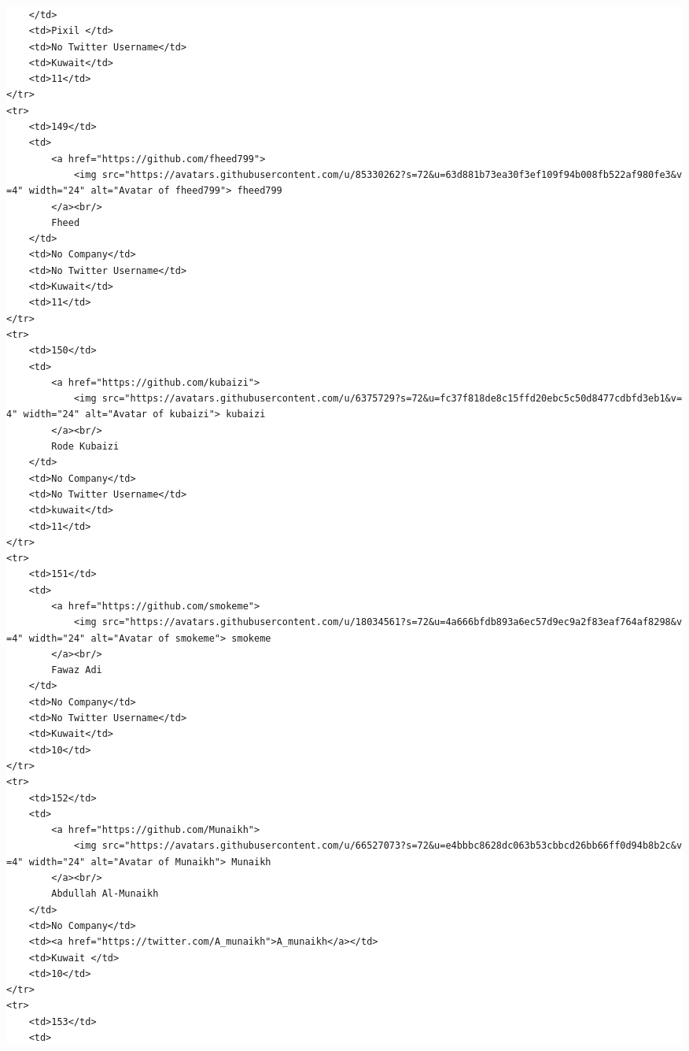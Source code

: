 		</td>
		<td>Pixil </td>
		<td>No Twitter Username</td>
		<td>Kuwait</td>
		<td>11</td>
	</tr>
	<tr>
		<td>149</td>
		<td>
			<a href="https://github.com/fheed799">
				<img src="https://avatars.githubusercontent.com/u/85330262?s=72&u=63d881b73ea30f3ef109f94b008fb522af980fe3&v=4" width="24" alt="Avatar of fheed799"> fheed799
			</a><br/>
			Fheed
		</td>
		<td>No Company</td>
		<td>No Twitter Username</td>
		<td>Kuwait</td>
		<td>11</td>
	</tr>
	<tr>
		<td>150</td>
		<td>
			<a href="https://github.com/kubaizi">
				<img src="https://avatars.githubusercontent.com/u/6375729?s=72&u=fc37f818de8c15ffd20ebc5c50d8477cdbfd3eb1&v=4" width="24" alt="Avatar of kubaizi"> kubaizi
			</a><br/>
			Rode Kubaizi
		</td>
		<td>No Company</td>
		<td>No Twitter Username</td>
		<td>kuwait</td>
		<td>11</td>
	</tr>
	<tr>
		<td>151</td>
		<td>
			<a href="https://github.com/smokeme">
				<img src="https://avatars.githubusercontent.com/u/18034561?s=72&u=4a666bfdb893a6ec57d9ec9a2f83eaf764af8298&v=4" width="24" alt="Avatar of smokeme"> smokeme
			</a><br/>
			Fawaz Adi
		</td>
		<td>No Company</td>
		<td>No Twitter Username</td>
		<td>Kuwait</td>
		<td>10</td>
	</tr>
	<tr>
		<td>152</td>
		<td>
			<a href="https://github.com/Munaikh">
				<img src="https://avatars.githubusercontent.com/u/66527073?s=72&u=e4bbbc8628dc063b53cbbcd26bb66ff0d94b8b2c&v=4" width="24" alt="Avatar of Munaikh"> Munaikh
			</a><br/>
			Abdullah Al-Munaikh
		</td>
		<td>No Company</td>
		<td><a href="https://twitter.com/A_munaikh">A_munaikh</a></td>
		<td>Kuwait </td>
		<td>10</td>
	</tr>
	<tr>
		<td>153</td>
		<td>